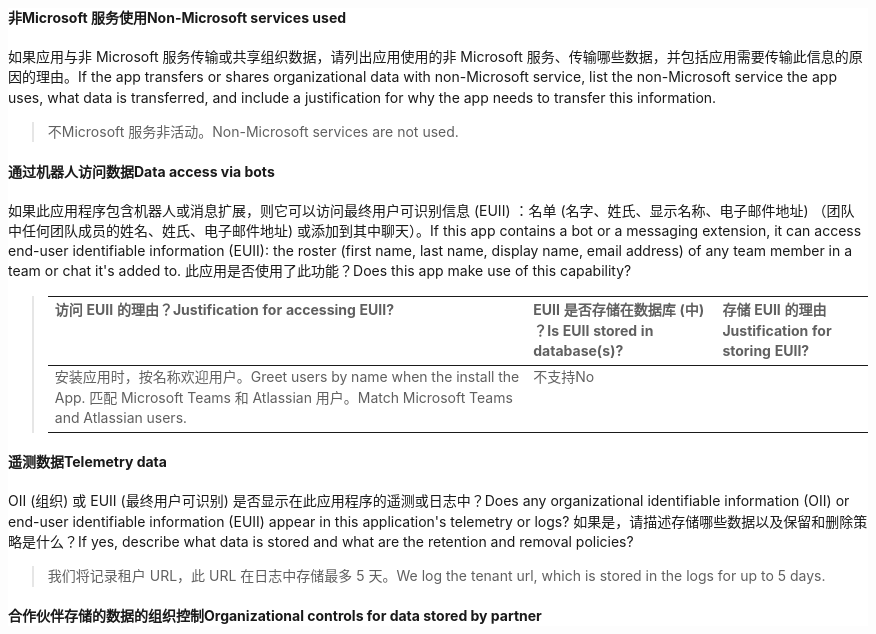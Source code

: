 
#### <a name="non-microsoft-services-used"></a><span data-ttu-id="0652e-165">非Microsoft 服务使用</span><span class="sxs-lookup"><span data-stu-id="0652e-165">Non-Microsoft services used</span></span>

<span data-ttu-id="0652e-166">如果应用与非 Microsoft 服务传输或共享组织数据，请列出应用使用的非 Microsoft 服务、传输哪些数据，并包括应用需要传输此信息的原因的理由。</span><span class="sxs-lookup"><span data-stu-id="0652e-166">If the app transfers or shares organizational data with non-Microsoft service, list the non-Microsoft service the app uses, what data is transferred, and include a justification for why the app needs to transfer this information.</span></span>

><span data-ttu-id="0652e-167">不Microsoft 服务非活动。</span><span class="sxs-lookup"><span data-stu-id="0652e-167">Non-Microsoft services are not used.</span></span>

#### <a name="data-access-via-bots"></a><span data-ttu-id="0652e-168">通过机器人访问数据</span><span class="sxs-lookup"><span data-stu-id="0652e-168">Data access via bots</span></span>

<span data-ttu-id="0652e-169">如果此应用程序包含机器人或消息扩展，则它可以访问最终用户可识别信息 (EUII) ：名单 (名字、姓氏、显示名称、电子邮件地址) （团队中任何团队成员的姓名、姓氏、电子邮件地址) 或添加到其中聊天）。</span><span class="sxs-lookup"><span data-stu-id="0652e-169">If this app contains a bot or a messaging extension, it can access end-user identifiable information (EUII): the roster (first name, last name, display name, email address) of any team member in a team or chat it's added to.</span></span> <span data-ttu-id="0652e-170">此应用是否使用了此功能？</span><span class="sxs-lookup"><span data-stu-id="0652e-170">Does this app make use of this capability?</span></span>

>| <span data-ttu-id="0652e-171">**访问 EUII 的理由？**</span><span class="sxs-lookup"><span data-stu-id="0652e-171">**Justification for accessing EUII?**</span></span>  | <span data-ttu-id="0652e-172">**EUII 是否存储在数据库 (中) ？**</span><span class="sxs-lookup"><span data-stu-id="0652e-172">**Is EUII stored in database(s)?**</span></span> | <span data-ttu-id="0652e-173">**存储 EUII 的理由**</span><span class="sxs-lookup"><span data-stu-id="0652e-173">**Justification for storing EUII?**</span></span> |
>|:--------------------------------|:---------------------|:--------------------------|
>| <span data-ttu-id="0652e-174">安装应用时，按名称欢迎用户。</span><span class="sxs-lookup"><span data-stu-id="0652e-174">Greet users by name when the install the App.</span></span> <span data-ttu-id="0652e-175">匹配 Microsoft Teams 和 Atlassian 用户。</span><span class="sxs-lookup"><span data-stu-id="0652e-175">Match Microsoft Teams and Atlassian users.</span></span> | <span data-ttu-id="0652e-176">不支持</span><span class="sxs-lookup"><span data-stu-id="0652e-176">No</span></span> |  |


#### <a name="telemetry-data"></a><span data-ttu-id="0652e-177">遥测数据</span><span class="sxs-lookup"><span data-stu-id="0652e-177">Telemetry data</span></span>

<span data-ttu-id="0652e-178">OII (组织) 或 EUII (最终用户可识别) 是否显示在此应用程序的遥测或日志中？</span><span class="sxs-lookup"><span data-stu-id="0652e-178">Does any organizational identifiable information (OII) or end-user identifiable information (EUII) appear in this application's telemetry or logs?</span></span> <span data-ttu-id="0652e-179">如果是，请描述存储哪些数据以及保留和删除策略是什么？</span><span class="sxs-lookup"><span data-stu-id="0652e-179">If yes, describe what data is stored and what are the retention and removal policies?</span></span>

><span data-ttu-id="0652e-180">我们将记录租户 URL，此 URL 在日志中存储最多 5 天。</span><span class="sxs-lookup"><span data-stu-id="0652e-180">We log the tenant url, which is stored in the logs for up to 5 days.</span></span>

#### <a name="organizational-controls-for-data-stored-by-partner"></a><span data-ttu-id="0652e-181">合作伙伴存储的数据的组织控制</span><span class="sxs-lookup"><span data-stu-id="0652e-181">Organizational controls for data stored by partner</span></span>
